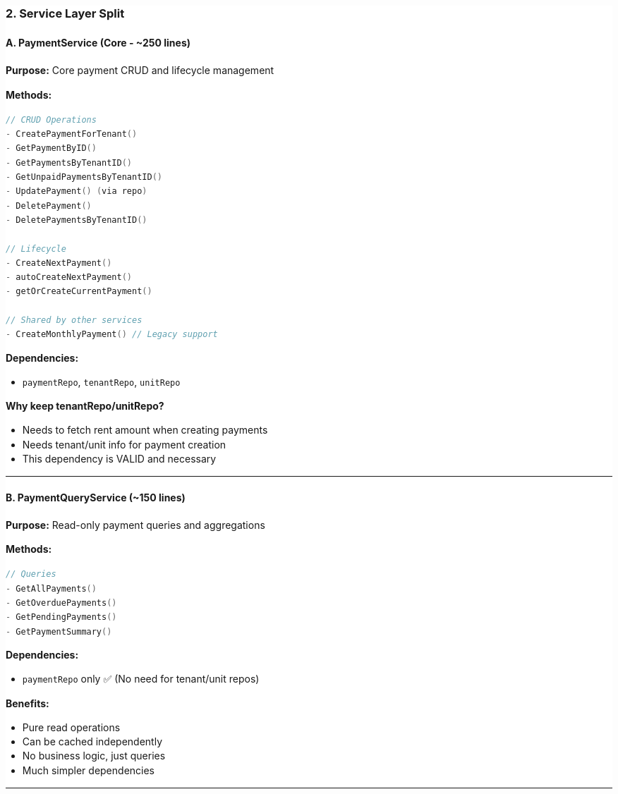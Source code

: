 
### 2. Service Layer Split

#### **A. PaymentService** (Core - ~250 lines)
**Purpose:** Core payment CRUD and lifecycle management

**Methods:**
```go
// CRUD Operations
- CreatePaymentForTenant()
- GetPaymentByID()
- GetPaymentsByTenantID()
- GetUnpaidPaymentsByTenantID()
- UpdatePayment() (via repo)
- DeletePayment()
- DeletePaymentsByTenantID()

// Lifecycle
- CreateNextPayment()
- autoCreateNextPayment()
- getOrCreateCurrentPayment()

// Shared by other services
- CreateMonthlyPayment() // Legacy support
```

**Dependencies:**
- `paymentRepo`, `tenantRepo`, `unitRepo`

**Why keep tenantRepo/unitRepo?**
- Needs to fetch rent amount when creating payments
- Needs tenant/unit info for payment creation
- This dependency is VALID and necessary

---

#### **B. PaymentQueryService** (~150 lines)
**Purpose:** Read-only payment queries and aggregations

**Methods:**
```go
// Queries
- GetAllPayments()
- GetOverduePayments()
- GetPendingPayments()
- GetPaymentSummary()
```

**Dependencies:**
- `paymentRepo` only ✅ (No need for tenant/unit repos)

**Benefits:**
- Pure read operations
- Can be cached independently
- No business logic, just queries
- Much simpler dependencies

---